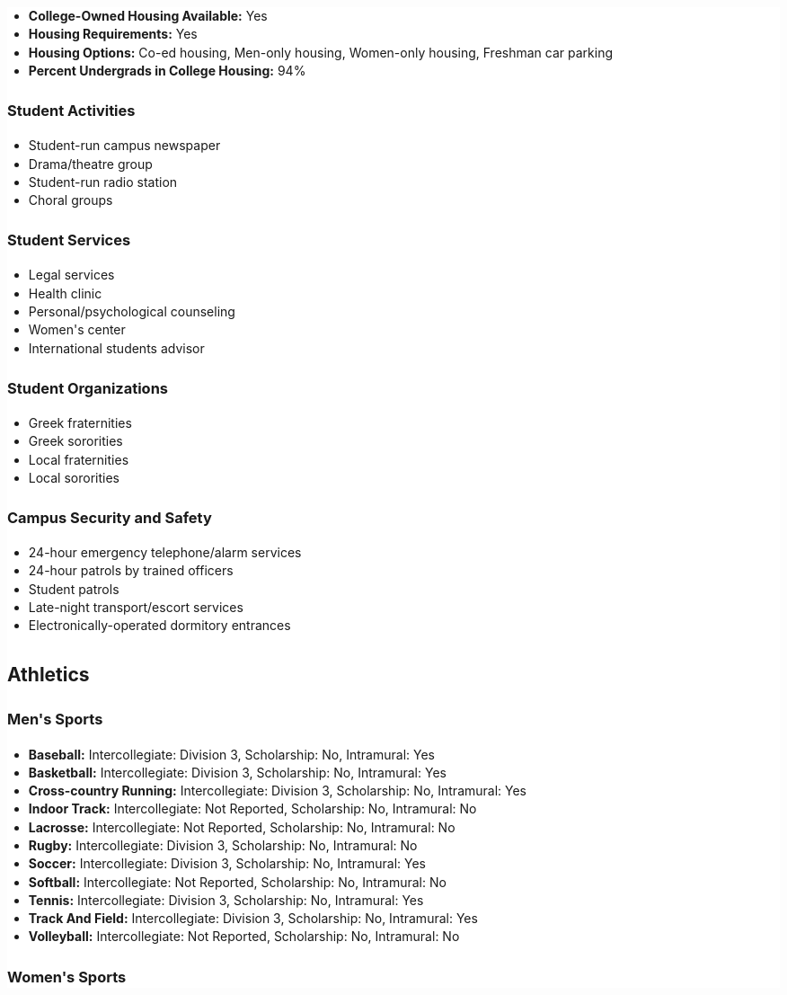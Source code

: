 - **College-Owned Housing Available:** Yes
- **Housing Requirements:** Yes
- **Housing Options:** Co-ed housing, Men-only housing, Women-only housing, Freshman car parking
- **Percent Undergrads in College Housing:** 94%

### Student Activities

- Student-run campus newspaper
- Drama/theatre group
- Student-run radio station
- Choral groups

### Student Services

- Legal services
- Health clinic
- Personal/psychological counseling
- Women's center
- International students advisor

### Student Organizations

- Greek fraternities
- Greek sororities
- Local fraternities
- Local sororities

### Campus Security and Safety

- 24-hour emergency telephone/alarm services
- 24-hour patrols by trained officers
- Student patrols
- Late-night transport/escort services
- Electronically-operated dormitory entrances

## Athletics

### Men's Sports

- **Baseball:** Intercollegiate: Division 3, Scholarship: No, Intramural: Yes
- **Basketball:** Intercollegiate: Division 3, Scholarship: No, Intramural: Yes
- **Cross-country Running:** Intercollegiate: Division 3, Scholarship: No, Intramural: Yes
- **Indoor Track:** Intercollegiate: Not Reported, Scholarship: No, Intramural: No
- **Lacrosse:** Intercollegiate: Not Reported, Scholarship: No, Intramural: No
- **Rugby:** Intercollegiate: Division 3, Scholarship: No, Intramural: No
- **Soccer:** Intercollegiate: Division 3, Scholarship: No, Intramural: Yes
- **Softball:** Intercollegiate: Not Reported, Scholarship: No, Intramural: No
- **Tennis:** Intercollegiate: Division 3, Scholarship: No, Intramural: Yes
- **Track And Field:** Intercollegiate: Division 3, Scholarship: No, Intramural: Yes
- **Volleyball:** Intercollegiate: Not Reported, Scholarship: No, Intramural: No

### Women's Sports
